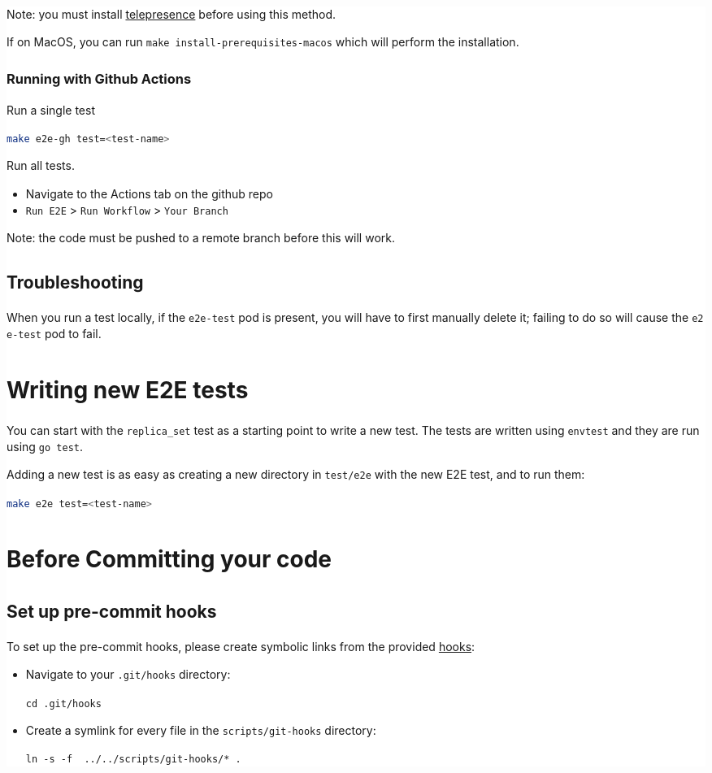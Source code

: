 Note: you must install [telepresence](https://www.getambassador.io/docs/telepresence/latest/quick-start/) before using this method.

If on MacOS, you can run `make install-prerequisites-macos` which will perform the installation.

### Running with Github Actions

Run a single test

```sh
make e2e-gh test=<test-name>
```

Run all tests.

* Navigate to the Actions tab on the github repo
* `Run E2E` > `Run Workflow` > `Your Branch`

Note: the code must be pushed to a remote branch before this will work.


## Troubleshooting
When you run a test locally, if the `e2e-test` pod is present, you will have to
first manually delete it; failing to do so will cause the `e2e-test` pod to fail.

# Writing new E2E tests

You can start with the `replica_set` test as a starting point to write a new test.
The tests are written using `envtest` and they are run using `go test`.

Adding a new test is as easy as creating a new directory in `test/e2e` with the
new E2E test, and to run them:

```sh
make e2e test=<test-name>
```

# Before Committing your code

## Set up pre-commit hooks
To set up the pre-commit hooks, please create symbolic links from the provided [hooks](https://github.com/mongodb/mongodb-kubernetes-operator/tree/master/scripts/git-hooks):

* Navigate to your `.git/hooks` directory:

	`cd .git/hooks`

* Create a symlink for every file in the `scripts/git-hooks` directory:

	`ln -s -f  ../../scripts/git-hooks/* .`
